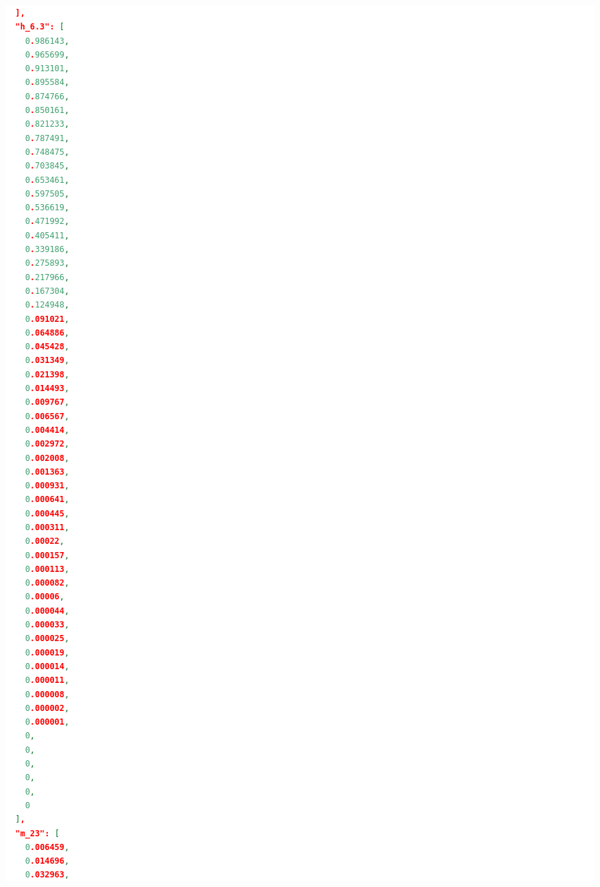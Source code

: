 ```json
  ],
  "h_6.3": [
    0.986143,
    0.965699,
    0.913101,
    0.895584,
    0.874766,
    0.850161,
    0.821233,
    0.787491,
    0.748475,
    0.703845,
    0.653461,
    0.597505,
    0.536619,
    0.471992,
    0.405411,
    0.339186,
    0.275893,
    0.217966,
    0.167304,
    0.124948,
    0.091021,
    0.064886,
    0.045428,
    0.031349,
    0.021398,
    0.014493,
    0.009767,
    0.006567,
    0.004414,
    0.002972,
    0.002008,
    0.001363,
    0.000931,
    0.000641,
    0.000445,
    0.000311,
    0.00022,
    0.000157,
    0.000113,
    0.000082,
    0.00006,
    0.000044,
    0.000033,
    0.000025,
    0.000019,
    0.000014,
    0.000011,
    0.000008,
    0.000002,
    0.000001,
    0,
    0,
    0,
    0,
    0,
    0
  ],
  "m_23": [
    0.006459,
    0.014696,
    0.032963,
```